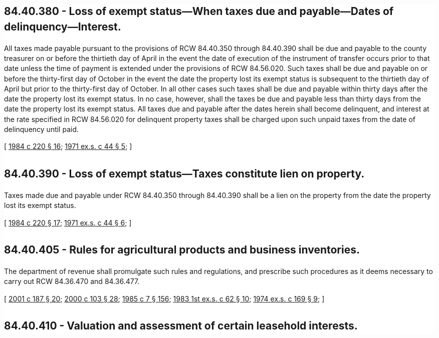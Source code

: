 ## 84.40.380 - Loss of exempt status—When taxes due and payable—Dates of delinquency—Interest.
All taxes made payable pursuant to the provisions of RCW 84.40.350 through 84.40.390 shall be due and payable to the county treasurer on or before the thirtieth day of April in the event the date of execution of the instrument of transfer occurs prior to that date unless the time of payment is extended under the provisions of RCW 84.56.020. Such taxes shall be due and payable on or before the thirty-first day of October in the event the date the property lost its exempt status is subsequent to the thirtieth day of April but prior to the thirty-first day of October. In all other cases such taxes shall be due and payable within thirty days after the date the property lost its exempt status. In no case, however, shall the taxes be due and payable less than thirty days from the date the property lost its exempt status. All taxes due and payable after the dates herein shall become delinquent, and interest at the rate specified in RCW 84.56.020 for delinquent property taxes shall be charged upon such unpaid taxes from the date of delinquency until paid.

\[ [1984 c 220 § 16](https://leg.wa.gov/CodeReviser/documents/sessionlaw/1984c220.pdf?cite=1984%20c%20220%20§%2016); [1971 ex.s. c 44 § 5](https://leg.wa.gov/CodeReviser/documents/sessionlaw/1971ex1c44.pdf?cite=1971%20ex.s.%20c%2044%20§%205); \]

## 84.40.390 - Loss of exempt status—Taxes constitute lien on property.
Taxes made due and payable under RCW 84.40.350 through 84.40.390 shall be a lien on the property from the date the property lost its exempt status.

\[ [1984 c 220 § 17](https://leg.wa.gov/CodeReviser/documents/sessionlaw/1984c220.pdf?cite=1984%20c%20220%20§%2017); [1971 ex.s. c 44 § 6](https://leg.wa.gov/CodeReviser/documents/sessionlaw/1971ex1c44.pdf?cite=1971%20ex.s.%20c%2044%20§%206); \]

## 84.40.405 - Rules for agricultural products and business inventories.
The department of revenue shall promulgate such rules and regulations, and prescribe such procedures as it deems necessary to carry out RCW 84.36.470 and 84.36.477.

\[ [2001 c 187 § 20](https://lawfilesext.leg.wa.gov/biennium/2001-02/Pdf/Bills/Session%20Laws/House/1467-S.SL.pdf?cite=2001%20c%20187%20§%2020); [2000 c 103 § 28](https://lawfilesext.leg.wa.gov/biennium/1999-00/Pdf/Bills/Session%20Laws/House/2398-S.SL.pdf?cite=2000%20c%20103%20§%2028); [1985 c 7 § 156](https://leg.wa.gov/CodeReviser/documents/sessionlaw/1985c7.pdf?cite=1985%20c%207%20§%20156); [1983 1st ex.s. c 62 § 10](https://leg.wa.gov/CodeReviser/documents/sessionlaw/1983ex1c62.pdf?cite=1983%201st%20ex.s.%20c%2062%20§%2010); [1974 ex.s. c 169 § 9](https://leg.wa.gov/CodeReviser/documents/sessionlaw/1974ex1c169.pdf?cite=1974%20ex.s.%20c%20169%20§%209); \]

## 84.40.410 - Valuation and assessment of certain leasehold interests.
